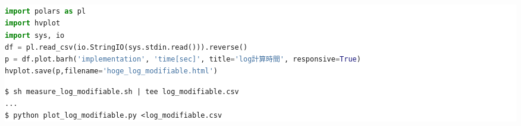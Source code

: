 ```python:plot_log_modifiable.py
import polars as pl
import hvplot
import sys, io
df = pl.read_csv(io.StringIO(sys.stdin.read())).reverse()
p = df.plot.barh('implementation', 'time[sec]', title='log計算時間', responsive=True)
hvplot.save(p,filename='hoge_log_modifiable.html')
```
```console
$ sh measure_log_modifiable.sh | tee log_modifiable.csv
...
$ python plot_log_modifiable.py <log_modifiable.csv
```

